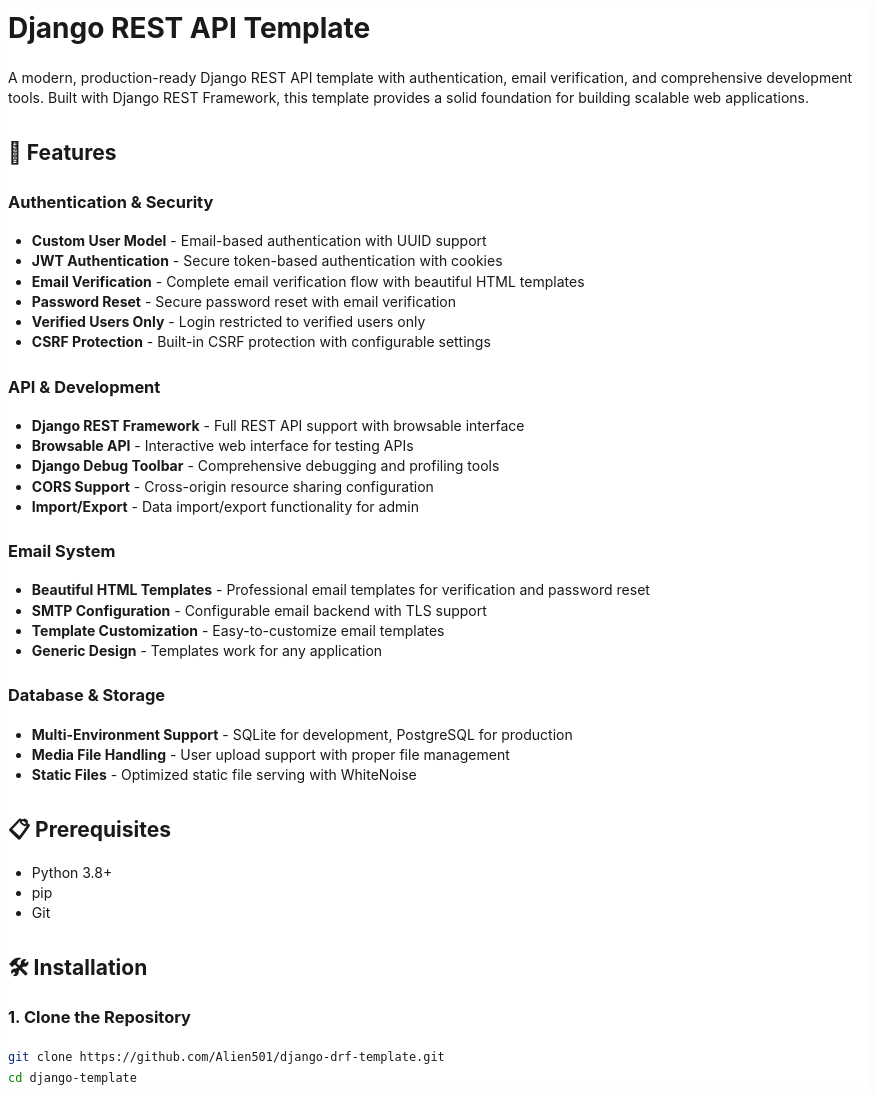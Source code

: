# Django REST API Template

A modern, production-ready Django REST API template with authentication, email verification, and comprehensive development tools. Built with Django REST Framework, this template provides a solid foundation for building scalable web applications.

## 🚀 Features

### Authentication & Security
- **Custom User Model** - Email-based authentication with UUID support
- **JWT Authentication** - Secure token-based authentication with cookies
- **Email Verification** - Complete email verification flow with beautiful HTML templates
- **Password Reset** - Secure password reset with email verification
- **Verified Users Only** - Login restricted to verified users only
- **CSRF Protection** - Built-in CSRF protection with configurable settings

### API & Development
- **Django REST Framework** - Full REST API support with browsable interface
- **Browsable API** - Interactive web interface for testing APIs
- **Django Debug Toolbar** - Comprehensive debugging and profiling tools
- **CORS Support** - Cross-origin resource sharing configuration
- **Import/Export** - Data import/export functionality for admin

### Email System
- **Beautiful HTML Templates** - Professional email templates for verification and password reset
- **SMTP Configuration** - Configurable email backend with TLS support
- **Template Customization** - Easy-to-customize email templates
- **Generic Design** - Templates work for any application

### Database & Storage
- **Multi-Environment Support** - SQLite for development, PostgreSQL for production
- **Media File Handling** - User upload support with proper file management
- **Static Files** - Optimized static file serving with WhiteNoise

## 📋 Prerequisites

- Python 3.8+
- pip
- Git

## 🛠️ Installation

### 1. Clone the Repository
```bash
git clone https://github.com/Alien501/django-drf-template.git
cd django-template
```
